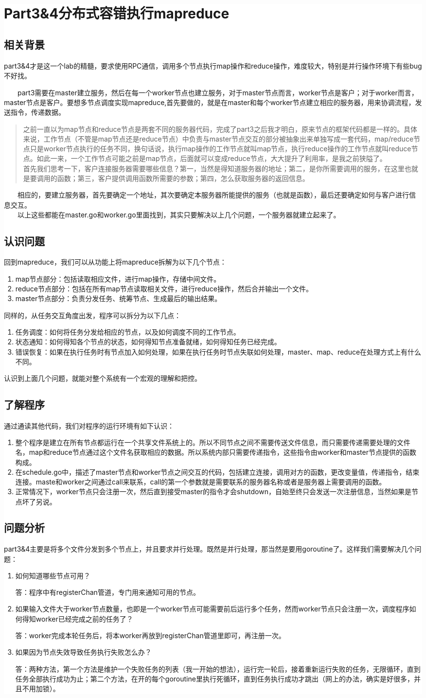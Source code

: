 #	Part3&4分布式容错执行mapreduce
##	相关背景
part3&4才是这一个lab的精髓，要求使用RPC通信，调用多个节点执行map操作和reduce操作，难度较大，特别是并行操作环境下有些bug不好找。  
  
&emsp;&emsp;part3需要在master建立服务，然后在每一个worker节点也建立服务，对于master节点而言，worker节点是客户；对于worker而言，master节点是客户。要想多节点调度实现mapreduce,首先要做的，就是在master和每个worker节点建立相应的服务器，用来协调流程，发送指令，传递数据。  
>之前一直以为map节点和reduce节点是两套不同的服务器代码，完成了part3之后我才明白，原来节点的框架代码都是一样的。具体来说，工作节点（不管是map节点还是reduce节点）中负责与master节点交互的部分被抽象出来单独写成一套代码，map/reduce节点只是worker节点执行的任务不同，换句话说，执行map操作的工作节点就叫map节点，执行reduce操作的工作节点就叫reduce节点。如此一来，一个工作节点可能之前是map节点，后面就可以变成reduce节点，大大提升了利用率，是我之前狭隘了。  
首先我们思考一下，客户连接服务器需要哪些信息？第一，当然是得知道服务器的地址；第二，是你所需要调用的服务，在这里也就是要调用的函数；第三，客户提供调用函数所需要的参数；第四，怎么获取服务器的返回信息。  

&emsp;&emsp;相应的，要建立服务器，首先要确定一个地址，其次要确定本服务器所能提供的服务（也就是函数），最后还要确定如何与客户进行信息交互。  
&emsp;&emsp;以上这些都能在master.go和worker.go里面找到，其实只要解决以上几个问题，一个服务器就建立起来了。 

##	认识问题
回到mapreduce，我们可以从功能上将mapreduce拆解为以下几个节点：
1.	 map节点部分：包括读取相应文件，进行map操作，存储中间文件。
2.	reduce节点部分：包括在所有map节点读取相关文件，进行reduce操作，然后合并输出一个文件。
3.	master节点部分：负责分发任务、统筹节点、生成最后的输出结果。

同样的，从任务交互角度出发，程序可以拆分为以下几点：
1.	任务调度：如何将任务分发给相应的节点，以及如何调度不同的工作节点。
2.	状态通知：如何得知各个节点的状态，如何得知节点准备就绪，如何得知任务已经完成。
3.	错误恢复：如果在执行任务时有节点加入如何处理，如果在执行任务时节点失联如何处理，master、map、reduce在处理方式上有什么不同。  

认识到上面几个问题，就能对整个系统有一个宏观的理解和把控。

##	了解程序
通过通读其他代码，我们对程序的运行环境有如下认识：
1.	整个程序是建立在所有节点都运行在一个共享文件系统上的。所以不同节点之间不需要传送文件信息，而只需要传递需要处理的文件名，map和reduce节点通过这个文件名获取相应的数据。所以系统内部只需要传递指令，这些指令由worker和master节点提供的函数构成。
2.	在schedule.go中，描述了master节点和worker节点之间交互的代码，包括建立连接，调用对方的函数，更改变量值，传递指令，结束连接。maste和worker之间通过call来联系，call的第一个参数就是需要联系的服务器名称或者是服务器上需要调用的函数。
3.	正常情况下，worker节点只会注册一次，然后直到接受master的指令才会shutdown，自始至终只会发送一次注册信息，当然如果是节点坏了另说。

##	问题分析
part3&4主要是将多个文件分发到多个节点上，并且要求并行处理。既然是并行处理，那当然是要用goroutine了。这样我们需要解决几个问题：
1.	如何知道哪些节点可用？  

	答：程序中有registerChan管道，专门用来通知可用的节点。
	
2.	如果输入文件大于worker节点数量，也即是一个worker节点可能需要前后运行多个任务，然而worker节点只会注册一次，调度程序如何得知worker已经完成之前的任务了？

	答：worker完成本轮任务后，将本worker再放到registerChan管道里即可，再注册一次。
	
3.	如果因为节点失效导致任务执行失败怎么办？

	答：两种方法，第一个方法是维护一个失败任务的列表（我一开始的想法），运行完一轮后，接着重新运行失败的任务，无限循环，直到任务全部执行成功为止；第二个方法，在开的每个goroutine里执行死循环，直到任务执行成功才跳出（网上的办法，确实是好很多，并且不用加锁）。
